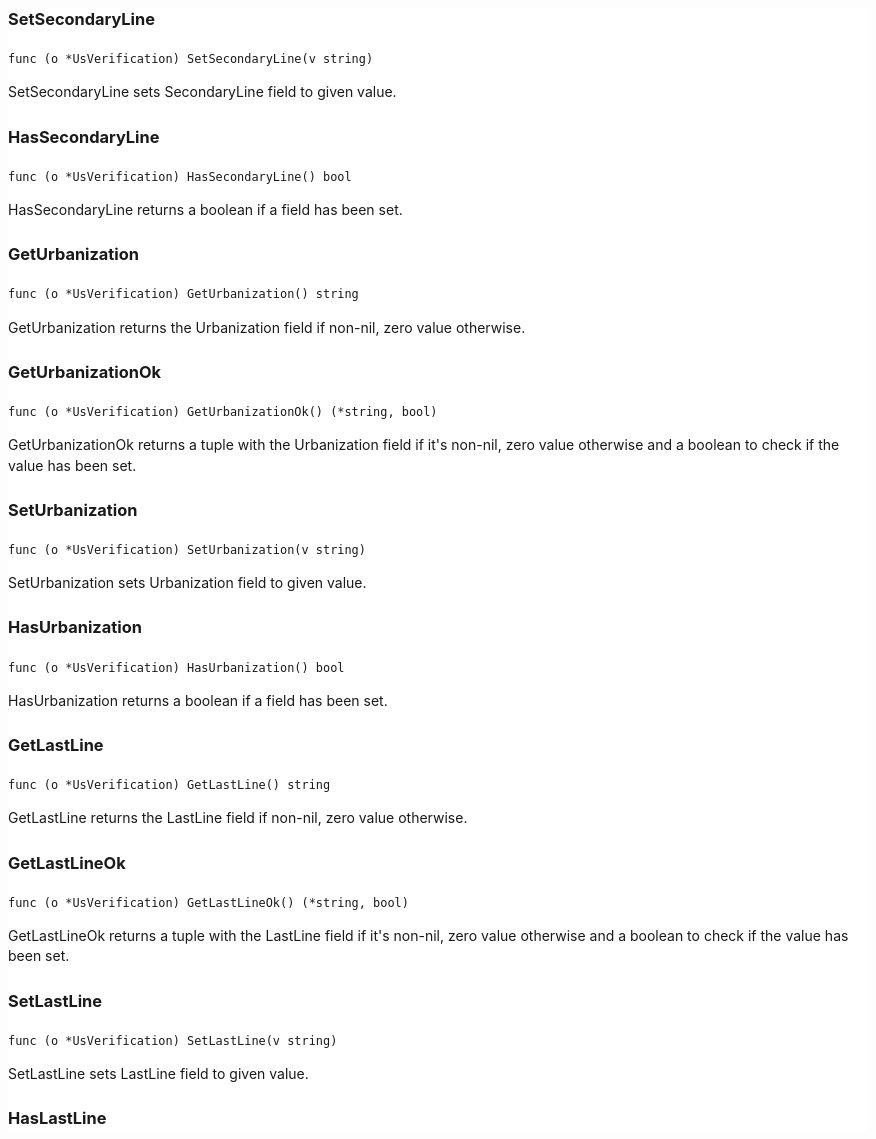 ### SetSecondaryLine

`func (o *UsVerification) SetSecondaryLine(v string)`

SetSecondaryLine sets SecondaryLine field to given value.

### HasSecondaryLine

`func (o *UsVerification) HasSecondaryLine() bool`

HasSecondaryLine returns a boolean if a field has been set.

### GetUrbanization

`func (o *UsVerification) GetUrbanization() string`

GetUrbanization returns the Urbanization field if non-nil, zero value otherwise.

### GetUrbanizationOk

`func (o *UsVerification) GetUrbanizationOk() (*string, bool)`

GetUrbanizationOk returns a tuple with the Urbanization field if it's non-nil, zero value otherwise
and a boolean to check if the value has been set.

### SetUrbanization

`func (o *UsVerification) SetUrbanization(v string)`

SetUrbanization sets Urbanization field to given value.

### HasUrbanization

`func (o *UsVerification) HasUrbanization() bool`

HasUrbanization returns a boolean if a field has been set.

### GetLastLine

`func (o *UsVerification) GetLastLine() string`

GetLastLine returns the LastLine field if non-nil, zero value otherwise.

### GetLastLineOk

`func (o *UsVerification) GetLastLineOk() (*string, bool)`

GetLastLineOk returns a tuple with the LastLine field if it's non-nil, zero value otherwise
and a boolean to check if the value has been set.

### SetLastLine

`func (o *UsVerification) SetLastLine(v string)`

SetLastLine sets LastLine field to given value.

### HasLastLine
